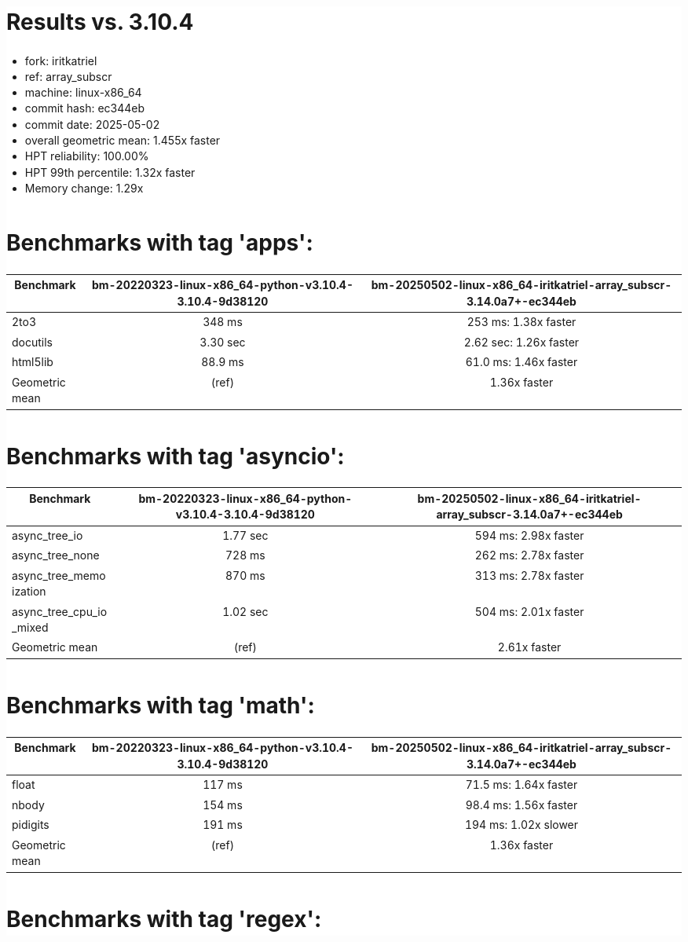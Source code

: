 # Results vs. 3.10.4

- fork: iritkatriel
- ref: array_subscr
- machine: linux-x86_64
- commit hash: ec344eb
- commit date: 2025-05-02
- overall geometric mean: 1.455x faster
- HPT reliability: 100.00%
- HPT 99th percentile: 1.32x faster
- Memory change: 1.29x

Benchmarks with tag 'apps':
===========================

| Benchmark      | bm-20220323-linux-x86_64-python-v3.10.4-3.10.4-9d38120 | bm-20250502-linux-x86_64-iritkatriel-array_subscr-3.14.0a7+-ec344eb |
|----------------|:------------------------------------------------------:|:-------------------------------------------------------------------:|
| 2to3           | 348 ms                                                 | 253 ms: 1.38x faster                                                |
| docutils       | 3.30 sec                                               | 2.62 sec: 1.26x faster                                              |
| html5lib       | 88.9 ms                                                | 61.0 ms: 1.46x faster                                               |
| Geometric mean | (ref)                                                  | 1.36x faster                                                        |

Benchmarks with tag 'asyncio':
==============================

| Benchmark               | bm-20220323-linux-x86_64-python-v3.10.4-3.10.4-9d38120 | bm-20250502-linux-x86_64-iritkatriel-array_subscr-3.14.0a7+-ec344eb |
|-------------------------|:------------------------------------------------------:|:-------------------------------------------------------------------:|
| async_tree_io           | 1.77 sec                                               | 594 ms: 2.98x faster                                                |
| async_tree_none         | 728 ms                                                 | 262 ms: 2.78x faster                                                |
| async_tree_memoization  | 870 ms                                                 | 313 ms: 2.78x faster                                                |
| async_tree_cpu_io_mixed | 1.02 sec                                               | 504 ms: 2.01x faster                                                |
| Geometric mean          | (ref)                                                  | 2.61x faster                                                        |

Benchmarks with tag 'math':
===========================

| Benchmark      | bm-20220323-linux-x86_64-python-v3.10.4-3.10.4-9d38120 | bm-20250502-linux-x86_64-iritkatriel-array_subscr-3.14.0a7+-ec344eb |
|----------------|:------------------------------------------------------:|:-------------------------------------------------------------------:|
| float          | 117 ms                                                 | 71.5 ms: 1.64x faster                                               |
| nbody          | 154 ms                                                 | 98.4 ms: 1.56x faster                                               |
| pidigits       | 191 ms                                                 | 194 ms: 1.02x slower                                                |
| Geometric mean | (ref)                                                  | 1.36x faster                                                        |

Benchmarks with tag 'regex':
============================
